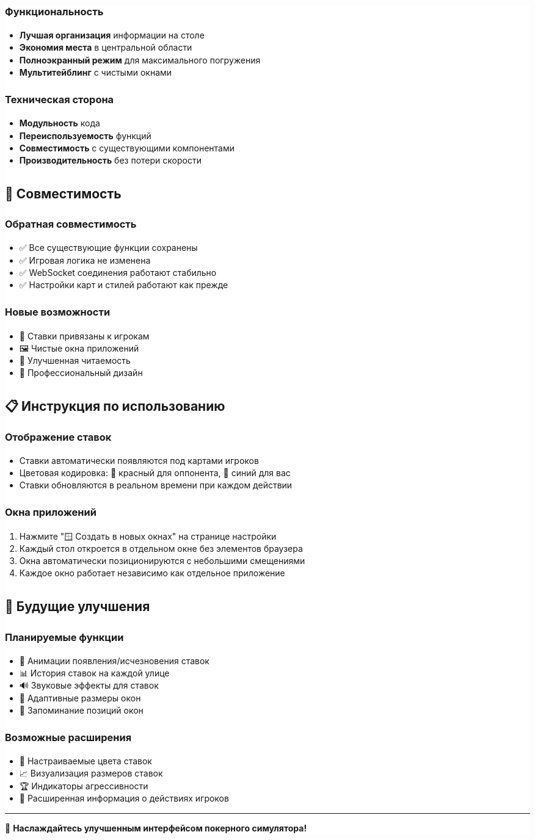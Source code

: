 ### Функциональность
- **Лучшая организация** информации на столе
- **Экономия места** в центральной области
- **Полноэкранный режим** для максимального погружения
- **Мультитейблинг** с чистыми окнами

### Техническая сторона
- **Модульность** кода
- **Переиспользуемость** функций
- **Совместимость** с существующими компонентами
- **Производительность** без потери скорости

## 🔄 Совместимость

### Обратная совместимость
- ✅ Все существующие функции сохранены
- ✅ Игровая логика не изменена
- ✅ WebSocket соединения работают стабильно
- ✅ Настройки карт и стилей работают как прежде

### Новые возможности
- 🎯 Ставки привязаны к игрокам
- 🖼️ Чистые окна приложений
- 📱 Улучшенная читаемость
- 🎨 Профессиональный дизайн

## 📋 Инструкция по использованию

### Отображение ставок
- Ставки автоматически появляются под картами игроков
- Цветовая кодировка: 🔴 красный для оппонента, 🔵 синий для вас
- Ставки обновляются в реальном времени при каждом действии

### Окна приложений
1. Нажмите "🪟 Создать в новых окнах" на странице настройки
2. Каждый стол откроется в отдельном окне без элементов браузера
3. Окна автоматически позиционируются с небольшими смещениями
4. Каждое окно работает независимо как отдельное приложение

## 🚀 Будущие улучшения

### Планируемые функции
- 🎨 Анимации появления/исчезновения ставок
- 📊 История ставок на каждой улице
- 🔊 Звуковые эффекты для ставок
- 📱 Адаптивные размеры окон
- 💾 Запоминание позиций окон

### Возможные расширения
- 🎯 Настраиваемые цвета ставок
- 📈 Визуализация размеров ставок
- 🏆 Индикаторы агрессивности
- 👥 Расширенная информация о действиях игроков

---

🎉 **Наслаждайтесь улучшенным интерфейсом покерного симулятора!** 